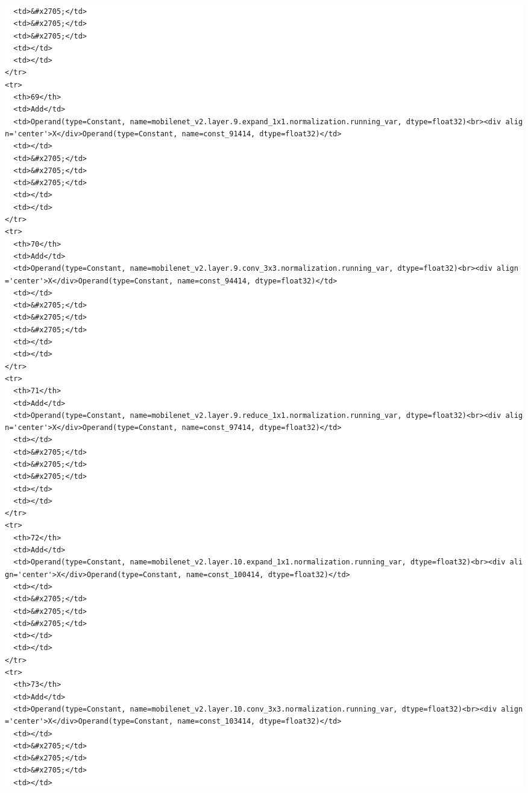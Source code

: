       <td>&#x2705;</td>
      <td>&#x2705;</td>
      <td>&#x2705;</td>
      <td></td>
      <td></td>
    </tr>
    <tr>
      <th>69</th>
      <td>Add</td>
      <td>Operand(type=Constant, name=mobilenet_v2.layer.9.expand_1x1.normalization.running_var, dtype=float32)<br><div align='center'>X</div>Operand(type=Constant, name=const_91414, dtype=float32)</td>
      <td></td>
      <td>&#x2705;</td>
      <td>&#x2705;</td>
      <td>&#x2705;</td>
      <td></td>
      <td></td>
    </tr>
    <tr>
      <th>70</th>
      <td>Add</td>
      <td>Operand(type=Constant, name=mobilenet_v2.layer.9.conv_3x3.normalization.running_var, dtype=float32)<br><div align='center'>X</div>Operand(type=Constant, name=const_94414, dtype=float32)</td>
      <td></td>
      <td>&#x2705;</td>
      <td>&#x2705;</td>
      <td>&#x2705;</td>
      <td></td>
      <td></td>
    </tr>
    <tr>
      <th>71</th>
      <td>Add</td>
      <td>Operand(type=Constant, name=mobilenet_v2.layer.9.reduce_1x1.normalization.running_var, dtype=float32)<br><div align='center'>X</div>Operand(type=Constant, name=const_97414, dtype=float32)</td>
      <td></td>
      <td>&#x2705;</td>
      <td>&#x2705;</td>
      <td>&#x2705;</td>
      <td></td>
      <td></td>
    </tr>
    <tr>
      <th>72</th>
      <td>Add</td>
      <td>Operand(type=Constant, name=mobilenet_v2.layer.10.expand_1x1.normalization.running_var, dtype=float32)<br><div align='center'>X</div>Operand(type=Constant, name=const_100414, dtype=float32)</td>
      <td></td>
      <td>&#x2705;</td>
      <td>&#x2705;</td>
      <td>&#x2705;</td>
      <td></td>
      <td></td>
    </tr>
    <tr>
      <th>73</th>
      <td>Add</td>
      <td>Operand(type=Constant, name=mobilenet_v2.layer.10.conv_3x3.normalization.running_var, dtype=float32)<br><div align='center'>X</div>Operand(type=Constant, name=const_103414, dtype=float32)</td>
      <td></td>
      <td>&#x2705;</td>
      <td>&#x2705;</td>
      <td>&#x2705;</td>
      <td></td>